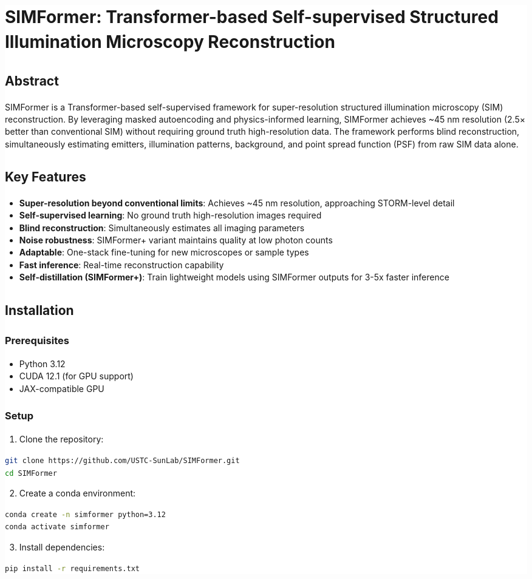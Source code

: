 # SIMFormer: Transformer-based Self-supervised Structured Illumination Microscopy Reconstruction

## Abstract

SIMFormer is a Transformer-based self-supervised framework for super-resolution structured illumination microscopy (SIM) reconstruction. By leveraging masked autoencoding and physics-informed learning, SIMFormer achieves ~45 nm resolution (2.5× better than conventional SIM) without requiring ground truth high-resolution data. The framework performs blind reconstruction, simultaneously estimating emitters, illumination patterns, background, and point spread function (PSF) from raw SIM data alone.

## Key Features

- **Super-resolution beyond conventional limits**: Achieves ~45 nm resolution, approaching STORM-level detail
- **Self-supervised learning**: No ground truth high-resolution images required
- **Blind reconstruction**: Simultaneously estimates all imaging parameters
- **Noise robustness**: SIMFormer+ variant maintains quality at low photon counts
- **Adaptable**: One-stack fine-tuning for new microscopes or sample types
- **Fast inference**: Real-time reconstruction capability
- **Self-distillation (SIMFormer+)**: Train lightweight models using SIMFormer outputs for 3-5x faster inference

## Installation

### Prerequisites

- Python 3.12
- CUDA 12.1 (for GPU support)
- JAX-compatible GPU

### Setup

1. Clone the repository:
```bash
git clone https://github.com/USTC-SunLab/SIMFormer.git
cd SIMFormer
```

2. Create a conda environment:
```bash
conda create -n simformer python=3.12
conda activate simformer
```

3. Install dependencies:
```bash
pip install -r requirements.txt
```
